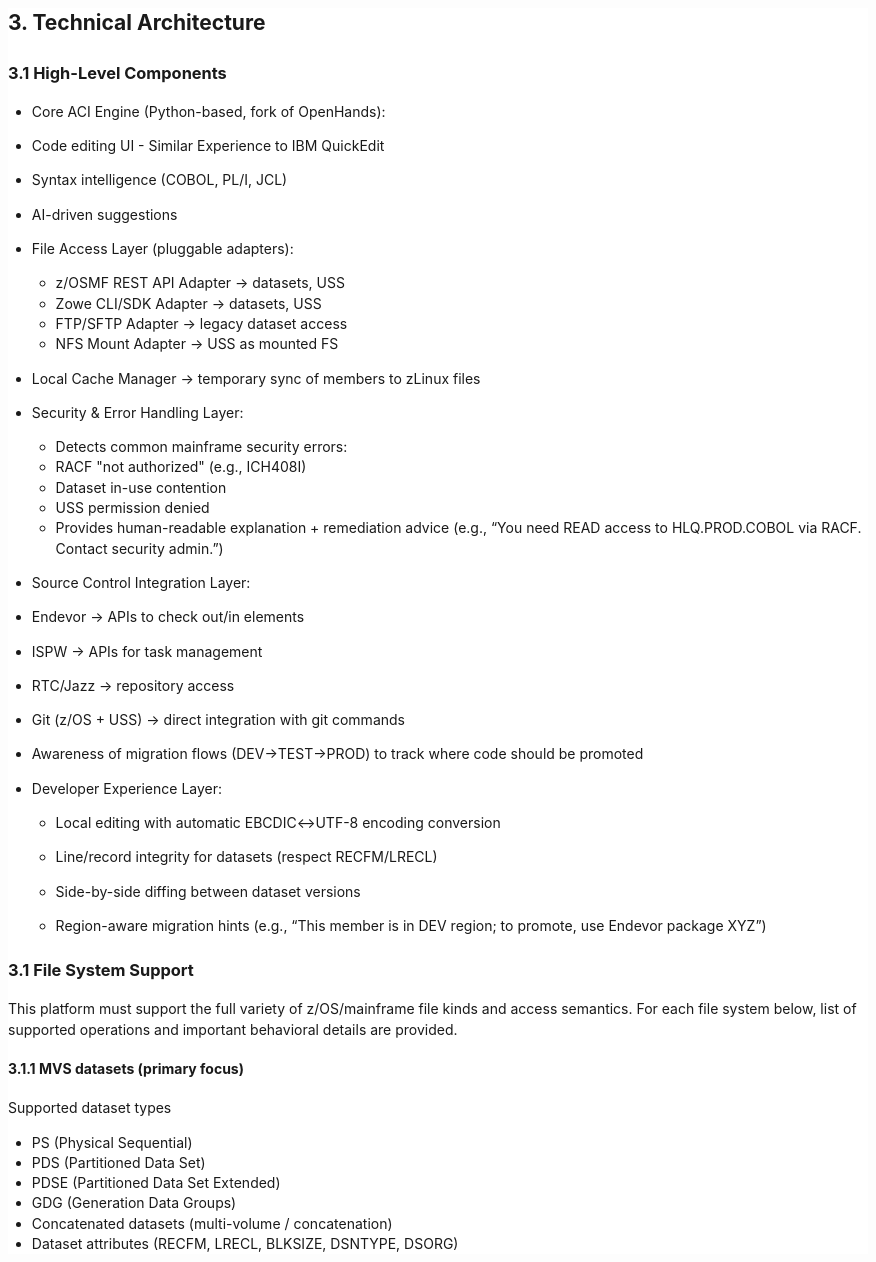 ## 3. Technical Architecture

### 3.1 High-Level Components

* Core ACI Engine (Python-based, fork of OpenHands):
* Code editing UI - Similar Experience to IBM QuickEdit
* Syntax intelligence (COBOL, PL/I, JCL)
* AI-driven suggestions
* File Access Layer (pluggable adapters):
  * z/OSMF REST API Adapter → datasets, USS
  * Zowe CLI/SDK Adapter → datasets, USS
  * FTP/SFTP Adapter → legacy dataset access
  * NFS Mount Adapter → USS as mounted FS

* Local Cache Manager → temporary sync of members to zLinux files

* Security & Error Handling Layer:

  * Detects common mainframe security errors:
  * RACF "not authorized" (e.g., ICH408I)
  * Dataset in-use contention
  * USS permission denied
  * Provides human-readable explanation + remediation advice (e.g., “You need READ access to HLQ.PROD.COBOL via RACF. Contact security admin.”)

* Source Control Integration Layer:

* Endevor → APIs to check out/in elements

* ISPW → APIs for task management

* RTC/Jazz → repository access

* Git (z/OS + USS) → direct integration with git commands

* Awareness of migration flows (DEV→TEST→PROD) to track where code should be promoted

* Developer Experience Layer:

  * Local editing with automatic EBCDIC↔UTF-8 encoding conversion

  * Line/record integrity for datasets (respect RECFM/LRECL)

  * Side-by-side diffing between dataset versions

  * Region-aware migration hints (e.g., “This member is in DEV region; to promote, use Endevor package XYZ”)

### 3.1 File System Support

This platform must support the full variety of z/OS/mainframe file kinds and access semantics. For each file system below, list of supported operations and important behavioral details are provided.

#### 3.1.1 MVS datasets (primary focus)

Supported dataset types

* PS (Physical Sequential)
* PDS (Partitioned Data Set)
* PDSE (Partitioned Data Set Extended)
* GDG (Generation Data Groups)
* Concatenated datasets (multi-volume / concatenation)
* Dataset attributes (RECFM, LRECL, BLKSIZE, DSNTYPE, DSORG)
